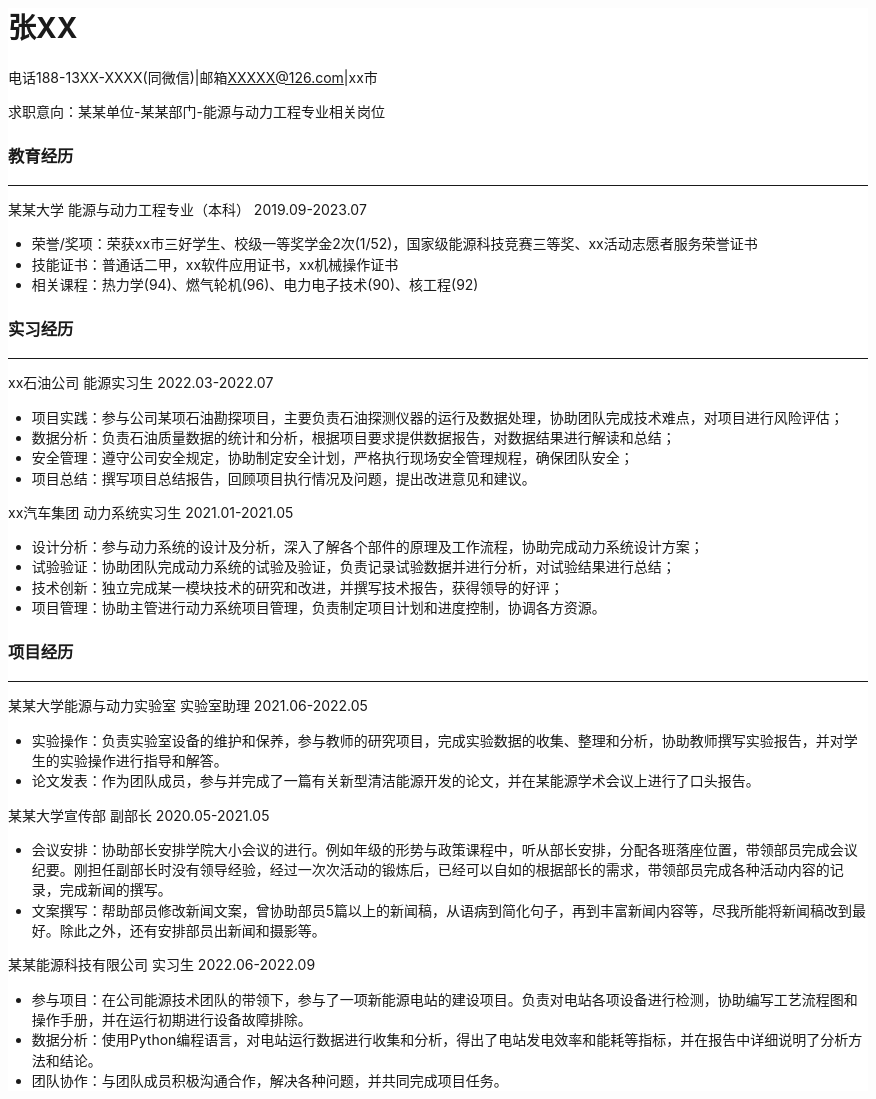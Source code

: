 



# 张XX

电话188-13XX-XXXX(同微信)|邮箱[XXXXX@126.com](mailto:XXXXX@126.com)|xx市

求职意向：某某单位-某某部门-能源与动力工程专业相关岗位

### 教育经历

------

某某大学 能源与动力工程专业（本科） 2019.09-2023.07

- 荣誉/奖项：荣获xx市三好学生、校级一等奖学金2次(1/52)，国家级能源科技竞赛三等奖、xx活动志愿者服务荣誉证书
- 技能证书：普通话二甲，xx软件应用证书，xx机械操作证书
- 相关课程：热力学(94)、燃气轮机(96)、电力电子技术(90)、核工程(92)

### 实习经历

------

xx石油公司 能源实习生 2022.03-2022.07

- 项目实践：参与公司某项石油勘探项目，主要负责石油探测仪器的运行及数据处理，协助团队完成技术难点，对项目进行风险评估；
- 数据分析：负责石油质量数据的统计和分析，根据项目要求提供数据报告，对数据结果进行解读和总结；
- 安全管理：遵守公司安全规定，协助制定安全计划，严格执行现场安全管理规程，确保团队安全；
- 项目总结：撰写项目总结报告，回顾项目执行情况及问题，提出改进意见和建议。

xx汽车集团 动力系统实习生 2021.01-2021.05

- 设计分析：参与动力系统的设计及分析，深入了解各个部件的原理及工作流程，协助完成动力系统设计方案；
- 试验验证：协助团队完成动力系统的试验及验证，负责记录试验数据并进行分析，对试验结果进行总结；
- 技术创新：独立完成某一模块技术的研究和改进，并撰写技术报告，获得领导的好评；
- 项目管理：协助主管进行动力系统项目管理，负责制定项目计划和进度控制，协调各方资源。

### 项目经历

***

某某大学能源与动力实验室 实验室助理 2021.06-2022.05

- 实验操作：负责实验室设备的维护和保养，参与教师的研究项目，完成实验数据的收集、整理和分析，协助教师撰写实验报告，并对学生的实验操作进行指导和解答。
- 论文发表：作为团队成员，参与并完成了一篇有关新型清洁能源开发的论文，并在某能源学术会议上进行了口头报告。

某某大学宣传部 副部长 2020.05-2021.05

- 会议安排：协助部长安排学院大小会议的进行。例如年级的形势与政策课程中，听从部长安排，分配各班落座位置，带领部员完成会议纪要。刚担任副部长时没有领导经验，经过一次次活动的锻炼后，已经可以自如的根据部长的需求，带领部员完成各种活动内容的记录，完成新闻的撰写。
- 文案撰写：帮助部员修改新闻文案，曾协助部员5篇以上的新闻稿，从语病到简化句子，再到丰富新闻内容等，尽我所能将新闻稿改到最好。除此之外，还有安排部员出新闻和摄影等。

某某能源科技有限公司 实习生 2022.06-2022.09

- 参与项目：在公司能源技术团队的带领下，参与了一项新能源电站的建设项目。负责对电站各项设备进行检测，协助编写工艺流程图和操作手册，并在运行初期进行设备故障排除。
- 数据分析：使用Python编程语言，对电站运行数据进行收集和分析，得出了电站发电效率和能耗等指标，并在报告中详细说明了分析方法和结论。
- 团队协作：与团队成员积极沟通合作，解决各种问题，并共同完成项目任务。
